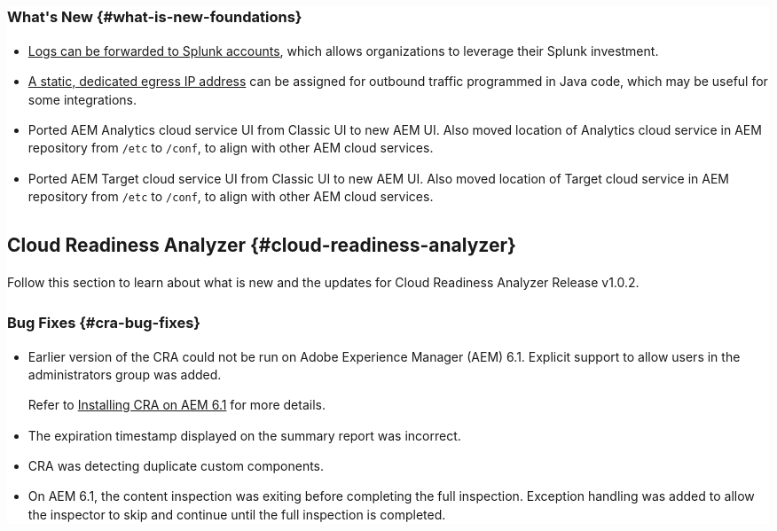 ### What's New {#what-is-new-foundations}

* [Logs can be forwarded to Splunk accounts](/help/implementing/developing/introduction/logging.md#splunk-logs), which allows organizations to leverage their Splunk investment.

* [A static, dedicated egress IP address](/help/implementing/developing/introduction/development-guidelines.md#dedicated-egress-ip-address) can be assigned for outbound traffic programmed in Java code, which may be useful for some integrations.

* Ported AEM Analytics cloud service UI from Classic UI to new AEM UI. Also moved location of Analytics cloud service in AEM repository from `/etc` to `/conf`, to align with other AEM cloud services.

* Ported AEM Target cloud service UI from Classic UI to new AEM UI. Also moved location of Target cloud service in AEM repository from `/etc` to `/conf`, to align with other AEM cloud services.

## Cloud Readiness Analyzer {#cloud-readiness-analyzer}

Follow this section to learn about what is new and the updates for Cloud Readiness Analyzer Release v1.0.2.

### Bug Fixes {#cra-bug-fixes}

* Earlier version of the CRA could not be run on Adobe Experience Manager (AEM) 6.1. Explicit support to allow users in the administrators group was added.

   Refer to [Installing CRA on AEM 6.1](https://experienceleague.adobe.com/docs/experience-manager-cloud-service/moving/cloud-migration/cloud-readiness-analyzer/using-cloud-readiness-analyzer.html#installing-on-aem61) for more details.

* The expiration timestamp displayed on the summary report was incorrect.

* CRA was detecting duplicate custom components.

* On AEM 6.1, the content inspection was exiting before completing the full inspection. Exception handling was added to allow the inspector to skip and continue until the full inspection is completed.
